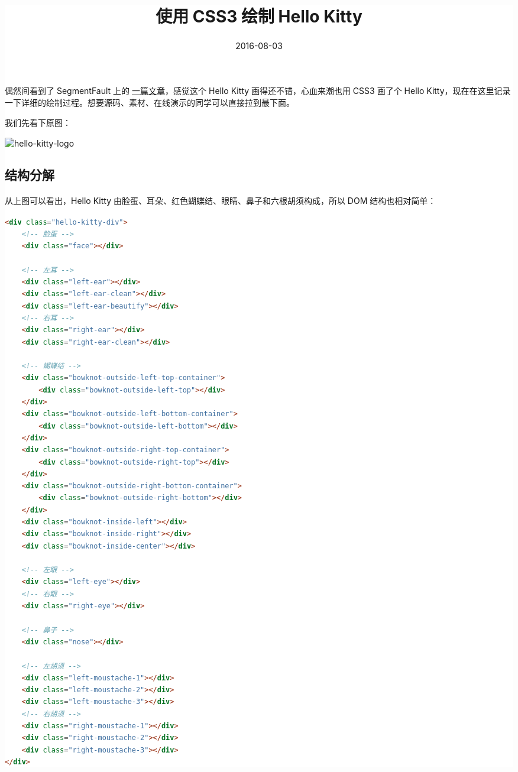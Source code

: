 ﻿---
title: 使用 CSS3 绘制 Hello Kitty
date: 2016-08-03
---

偶然间看到了 SegmentFault 上的 [一篇文章](https://segmentfault.com/a/1190000005115427)，感觉这个 Hello Kitty 画得还不错，心血来潮也用 CSS3 画了个 Hello Kitty，现在在这里记录一下详细的绘制过程。想要源码、素材、在线演示的同学可以直接拉到最下面。



我们先看下原图：

![hello-kitty-logo](https://static.uxwind.com/2016/08/03/css3-hello-kitty/1024px-Hello_Kitty_logo.svg.png)

## 结构分解

从上图可以看出，Hello Kitty 由脸蛋、耳朵、红色蝴蝶结、眼睛、鼻子和六根胡须构成，所以 DOM 结构也相对简单：

``` html
<div class="hello-kitty-div">
    <!-- 脸蛋 -->
    <div class="face"></div>

    <!-- 左耳 -->
    <div class="left-ear"></div>
    <div class="left-ear-clean"></div>
    <div class="left-ear-beautify"></div>
    <!-- 右耳 -->
    <div class="right-ear"></div>
    <div class="right-ear-clean"></div>

    <!-- 蝴蝶结 -->
    <div class="bowknot-outside-left-top-container">
        <div class="bowknot-outside-left-top"></div>
    </div>
    <div class="bowknot-outside-left-bottom-container">
        <div class="bowknot-outside-left-bottom"></div>
    </div>
    <div class="bowknot-outside-right-top-container">
        <div class="bowknot-outside-right-top"></div>
    </div>
    <div class="bowknot-outside-right-bottom-container">
        <div class="bowknot-outside-right-bottom"></div>
    </div>
    <div class="bowknot-inside-left"></div>
    <div class="bowknot-inside-right"></div>
    <div class="bowknot-inside-center"></div>

    <!-- 左眼 -->
    <div class="left-eye"></div>
    <!-- 右眼 -->
    <div class="right-eye"></div>

    <!-- 鼻子 -->
    <div class="nose"></div>

    <!-- 左胡须 -->
    <div class="left-moustache-1"></div>
    <div class="left-moustache-2"></div>
    <div class="left-moustache-3"></div>
    <!-- 右胡须 -->
    <div class="right-moustache-1"></div>
    <div class="right-moustache-2"></div>
    <div class="right-moustache-3"></div>
</div>
```